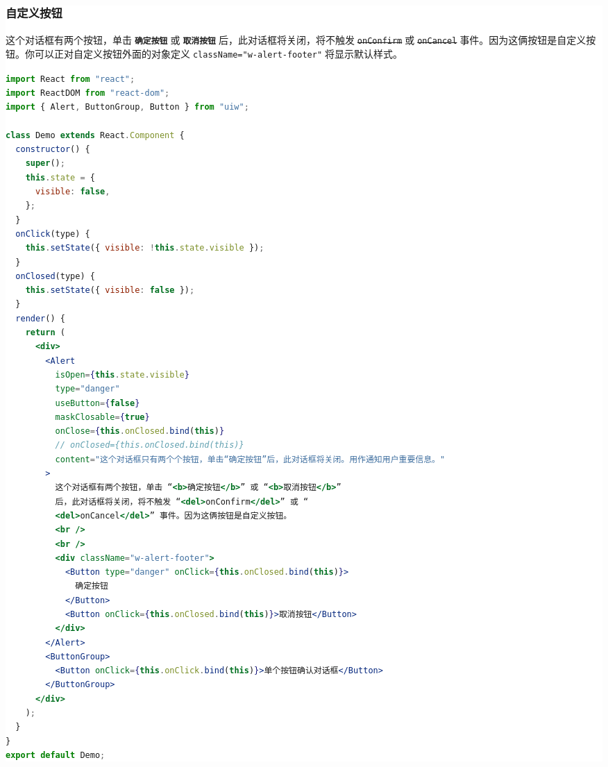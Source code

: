 ### 自定义按钮

这个对话框有两个按钮，单击 **`确定按钮`** 或 **`取消按钮`** 后，此对话框将关闭，将不触发 ~~`onConfirm`~~ 或 ~~`onCancel`~~ 事件。因为这俩按钮是自定义按钮。你可以正对自定义按钮外面的对象定义 `className="w-alert-footer"` 将显示默认样式。



```jsx
import React from "react";
import ReactDOM from "react-dom";
import { Alert, ButtonGroup, Button } from "uiw";

class Demo extends React.Component {
  constructor() {
    super();
    this.state = {
      visible: false,
    };
  }
  onClick(type) {
    this.setState({ visible: !this.state.visible });
  }
  onClosed(type) {
    this.setState({ visible: false });
  }
  render() {
    return (
      <div>
        <Alert
          isOpen={this.state.visible}
          type="danger"
          useButton={false}
          maskClosable={true}
          onClose={this.onClosed.bind(this)}
          // onClosed={this.onClosed.bind(this)}
          content="这个对话框只有两个个按钮，单击“确定按钮”后，此对话框将关闭。用作通知用户重要信息。"
        >
          这个对话框有两个按钮，单击 “<b>确定按钮</b>” 或 “<b>取消按钮</b>”
          后，此对话框将关闭，将不触发 “<del>onConfirm</del>” 或 “
          <del>onCancel</del>” 事件。因为这俩按钮是自定义按钮。
          <br />
          <br />
          <div className="w-alert-footer">
            <Button type="danger" onClick={this.onClosed.bind(this)}>
              确定按钮
            </Button>
            <Button onClick={this.onClosed.bind(this)}>取消按钮</Button>
          </div>
        </Alert>
        <ButtonGroup>
          <Button onClick={this.onClick.bind(this)}>单个按钮确认对话框</Button>
        </ButtonGroup>
      </div>
    );
  }
}
export default Demo;
```
